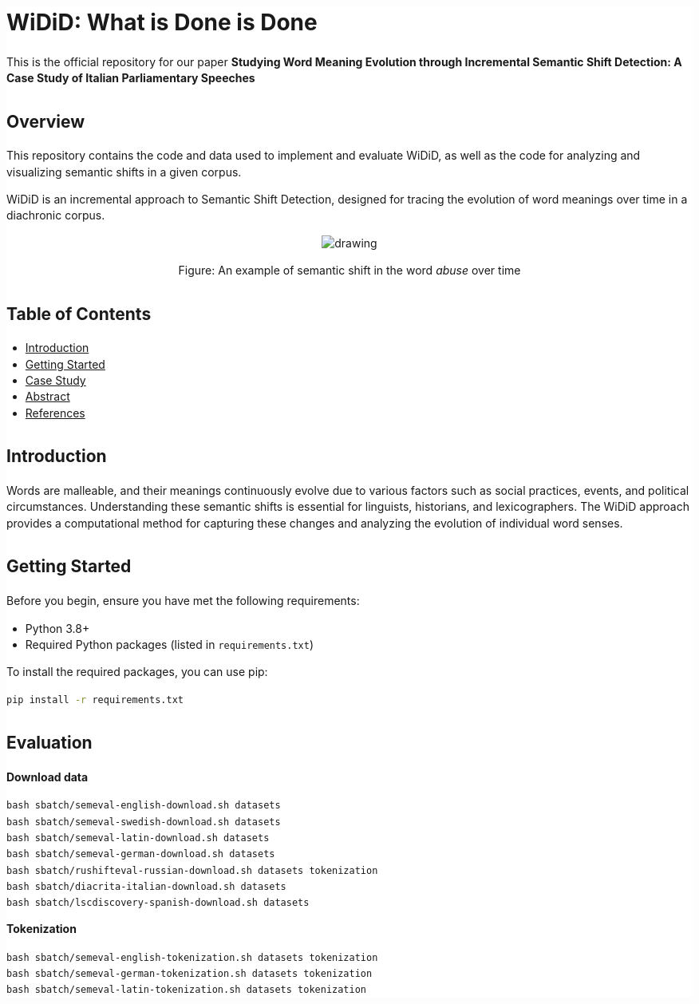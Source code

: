 # WiDiD: What is Done is Done
This is the official repository for our paper **Studying Word Meaning Evolution through Incremental Semantic Shift Detection: A Case Study of Italian Parliamentary Speeches**


## Overview
This repository contains the code and data used to implement and evaluate WiDiD, as well as the code for analyzing and visualizing semantic shifts in a given corpus.

WiDiD is an incremental approach to Semantic Shift Detection, designed for tracing the evolution of word meanings over time in a diachronic corpus.

<p align="center">
<img src="imgs/abuse.png" alt="drawing" width="800"/>
</p>
<p align="center">
Figure: An example of semantic shift in the word <i>abuse</i> over time
</p>

## Table of Contents

- [Introduction](#introduction)
- [Getting Started](#getting-started)
- [Case Study](#case-study)
- [Abstract](#abstract)
- [References](#references)

## Introduction

Words are malleable, and their meanings continuously evolve due to various factors such as social practices, events, and political circumstances. Understanding these semantic shifts is essential for linguists, historians, and lexicographers. The WiDiD approach provides a computational method for capturing these changes and analyzing the evolution of individual word senses.

## Getting Started

Before you begin, ensure you have met the following requirements:

- Python 3.8+
- Required Python packages (listed in `requirements.txt`)

To install the required packages, you can use pip:

```bash
pip install -r requirements.txt
```

## Evaluation
<b> Download data </b>
```
bash sbatch/semeval-english-download.sh datasets
bash sbatch/semeval-swedish-download.sh datasets
bash sbatch/semeval-latin-download.sh datasets
bash sbatch/semeval-german-download.sh datasets
bash sbatch/rushifteval-russian-download.sh datasets tokenization
bash sbatch/diacrita-italian-download.sh datasets
bash sbatch/lscdiscovery-spanish-download.sh datasets
```
<b> Tokenization </b>
```
bash sbatch/semeval-english-tokenization.sh datasets tokenization
bash sbatch/semeval-german-tokenization.sh datasets tokenization
bash sbatch/semeval-latin-tokenization.sh datasets tokenization
```